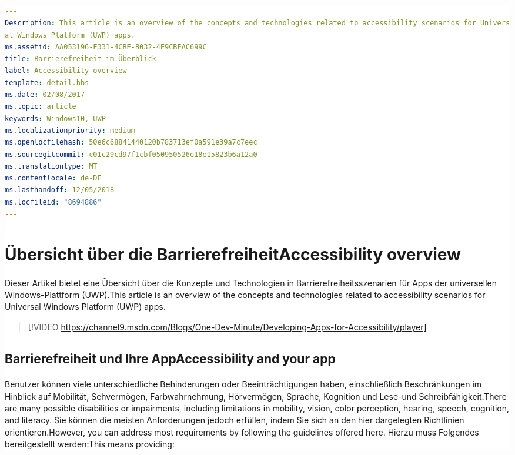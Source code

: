 ```yaml
---
Description: This article is an overview of the concepts and technologies related to accessibility scenarios for Universal Windows Platform (UWP) apps.
ms.assetid: AA053196-F331-4CBE-B032-4E9CBEAC699C
title: Barrierefreiheit im Überblick
label: Accessibility overview
template: detail.hbs
ms.date: 02/08/2017
ms.topic: article
keywords: Windows10, UWP
ms.localizationpriority: medium
ms.openlocfilehash: 50e6c68841440120b783713ef0a591e39a7c7eec
ms.sourcegitcommit: c01c29cd97f1cbf050950526e18e15823b6a12a0
ms.translationtype: MT
ms.contentlocale: de-DE
ms.lasthandoff: 12/05/2018
ms.locfileid: "8694886"
---
```

# <a name="accessibility-overview"></a><span data-ttu-id="2fb6e-103">Übersicht über die Barrierefreiheit</span><span class="sxs-lookup"><span data-stu-id="2fb6e-103">Accessibility overview</span></span>  




<span data-ttu-id="2fb6e-104">Dieser Artikel bietet eine Übersicht über die Konzepte und Technologien in Barrierefreiheitsszenarien für Apps der universellen Windows-Plattform (UWP).</span><span class="sxs-lookup"><span data-stu-id="2fb6e-104">This article is an overview of the concepts and technologies related to accessibility scenarios for Universal Windows Platform (UWP) apps.</span></span>

> [!VIDEO https://channel9.msdn.com/Blogs/One-Dev-Minute/Developing-Apps-for-Accessibility/player]

<span id="Accessibility_and_your_app"/>
<span id="accessibility_and_your_app"/>
<span id="ACCESSIBILITY_AND_YOUR_APP"/>

## <a name="accessibility-and-your-app"></a><span data-ttu-id="2fb6e-105">Barrierefreiheit und Ihre App</span><span class="sxs-lookup"><span data-stu-id="2fb6e-105">Accessibility and your app</span></span>  
<span data-ttu-id="2fb6e-106">Benutzer können viele unterschiedliche Behinderungen oder Beeinträchtigungen haben, einschließlich Beschränkungen im Hinblick auf Mobilität, Sehvermögen, Farbwahrnehmung, Hörvermögen, Sprache, Kognition und Lese-und Schreibfähigkeit.</span><span class="sxs-lookup"><span data-stu-id="2fb6e-106">There are many possible disabilities or impairments, including limitations in mobility, vision, color perception, hearing, speech, cognition, and literacy.</span></span> <span data-ttu-id="2fb6e-107">Sie können die meisten Anforderungen jedoch erfüllen, indem Sie sich an den hier dargelegten Richtlinien orientieren.</span><span class="sxs-lookup"><span data-stu-id="2fb6e-107">However, you can address most requirements by following the guidelines offered here.</span></span> <span data-ttu-id="2fb6e-108">Hierzu muss Folgendes bereitgestellt werden:</span><span class="sxs-lookup"><span data-stu-id="2fb6e-108">This means providing:</span></span>
